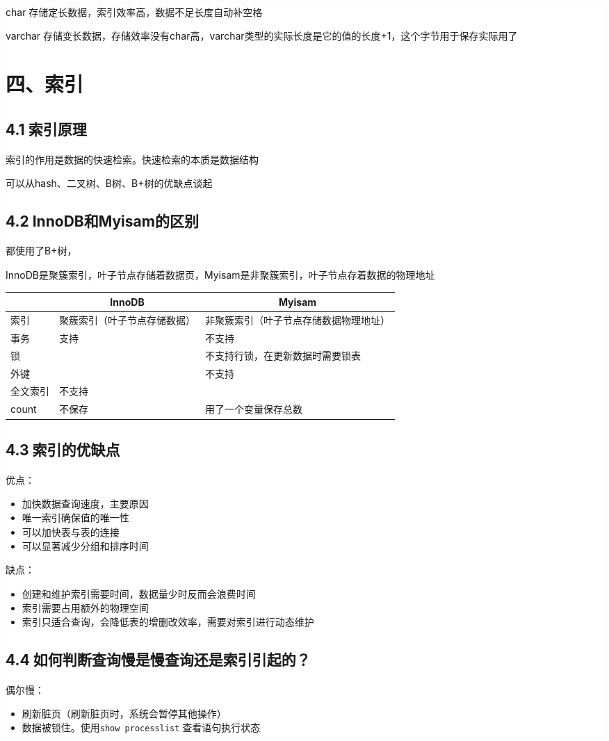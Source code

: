 char 存储定长数据，索引效率高，数据不足长度自动补空格

varchar 存储变长数据，存储效率没有char高，varchar类型的实际长度是它的值的长度+1，这个字节用于保存实际用了

# 四、索引

## 4.1 索引原理

索引的作用是数据的快速检索。快速检索的本质是数据结构

可以从hash、二叉树、B树、B+树的优缺点谈起

## 4.2 InnoDB和Myisam的区别

都使用了B+树，

InnoDB是聚簇索引，叶子节点存储着数据页，Myisam是非聚簇索引，叶子节点存着数据的物理地址

|          | InnoDB                       | Myisam                                 |
| -------- | ---------------------------- | -------------------------------------- |
| 索引     | 聚簇索引（叶子节点存储数据） | 非聚簇索引（叶子节点存储数据物理地址） |
| 事务     | 支持                         | 不支持                                 |
| 锁       |                              | 不支持行锁，在更新数据时需要锁表       |
| 外键     |                              | 不支持                                 |
| 全文索引 | 不支持                       |                                        |
| count    | 不保存                       | 用了一个变量保存总数                   |

## 4.3 索引的优缺点

优点：

- 加快数据查询速度，主要原因
- 唯一索引确保值的唯一性
- 可以加快表与表的连接
- 可以显著减少分组和排序时间

缺点：

- 创建和维护索引需要时间，数据量少时反而会浪费时间
- 索引需要占用额外的物理空间
- 索引只适合查询，会降低表的增删改效率，需要对索引进行动态维护

## 4.4 如何判断查询慢是慢查询还是索引引起的？

偶尔慢：

- 刷新脏页（刷新脏页时，系统会暂停其他操作）
- 数据被锁住。使用`show processlist` 查看语句执行状态
